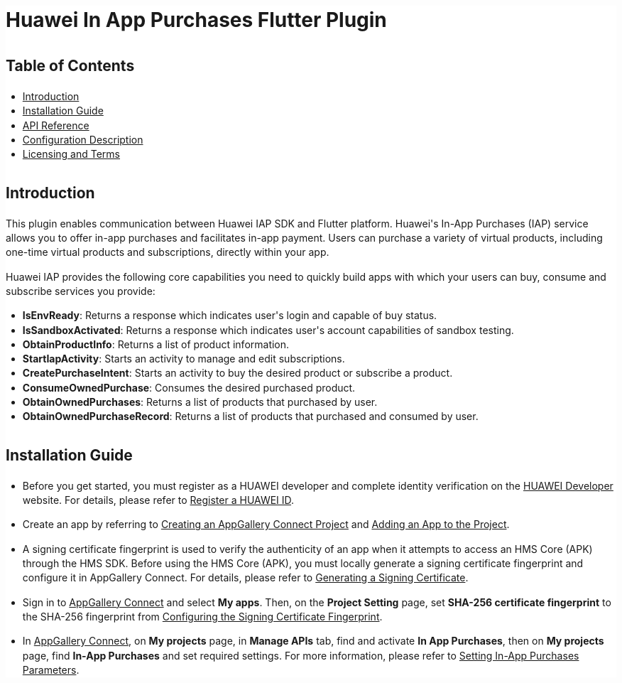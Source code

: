 # Huawei In App Purchases Flutter Plugin

## Table of Contents
* [Introduction](#introduction)
* [Installation Guide](#installation-guide)
* [API Reference](#api-reference)
* [Configuration Description](#configuration-description)
* [Licensing and Terms](#licensing-and-terms)

## Introduction

This plugin enables communication between Huawei IAP SDK and Flutter platform. Huawei's In-App Purchases (IAP) service allows you to offer in-app purchases and facilitates in-app payment. Users can purchase a variety of virtual products, including one-time virtual products and subscriptions, directly within your app.

Huawei IAP provides the following core capabilities you need to quickly build apps with which your users can buy, consume and subscribe services you provide:
- **IsEnvReady**: Returns a response which indicates user's login and capable of buy status.
- **IsSandboxActivated**: Returns a response which indicates user's account capabilities of sandbox testing.
- **ObtainProductInfo**: Returns a list of product information. 
- **StartIapActivity**: Starts an activity to manage and edit subscriptions.
- **CreatePurchaseIntent**: Starts an activity to buy the desired product or subscribe a product. 
- **ConsumeOwnedPurchase**: Consumes the desired purchased product.
- **ObtainOwnedPurchases**: Returns a list of products that purchased by user.
- **ObtainOwnedPurchaseRecord**: Returns a list of products that purchased and consumed by user. 

## Installation Guide

- Before you get started, you must register as a HUAWEI developer and complete identity verification on the [HUAWEI Developer](https://developer.huawei.com/consumer/en/) website. For details, please refer to [Register a HUAWEI ID](https://developer.huawei.com/consumer/en/doc/10104).

- Create an app by referring to [Creating an AppGallery Connect Project](https://developer.huawei.com/consumer/en/doc/development/AppGallery-connect-Guides/agc-get-started#h1-1587521853252) and [Adding an App to the Project](https://developer.huawei.com/consumer/en/doc/development/AppGallery-connect-Guides/agc-get-started#h1-1587521946133).

- A signing certificate fingerprint is used to verify the authenticity of an app when it attempts to access an HMS Core (APK) through the HMS SDK. Before using the HMS Core (APK), you must locally generate a signing certificate fingerprint and configure it in AppGallery Connect.  For details, please refer to [Generating a Signing Certificate](https://developer.huawei.com/consumer/en/codelab/HMSPreparation/index.html#3).

- Sign in to [AppGallery Connect](https://developer.huawei.com/consumer/en/service/josp/agc/index.html) and select **My apps**. Then, on the **Project Setting** page, set **SHA-256 certificate fingerprint** to the SHA-256 fingerprint from [Configuring the Signing Certificate Fingerprint](https://developer.huawei.com/consumer/en/doc/development/HMS-Guides/iap-configuring-appGallery-connect).

- In [AppGallery Connect](https://developer.huawei.com/consumer/en/service/josp/agc/index.html), on **My projects** page, in **Manage APIs** tab, find and activate **In App Purchases**, then on **My projects** page, find **In-App Purchases** and set required settings. For more information, please refer to [Setting In-App Purchases Parameters](https://developer.huawei.com/consumer/en/doc/distribution/app/agc-enable_service#h1-1587376818335).
